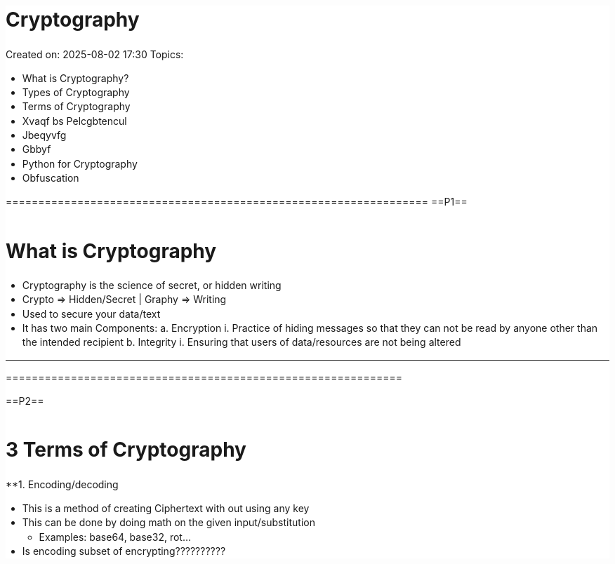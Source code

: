 # Cryptography 
Created on: 2025-08-02 17:30
Topics:
- What is Cryptography?
- Types of Cryptography
- Terms of Cryptography
- Xvaqf bs Pelcgbtencul
- Jbeqyvfg
- Gbbyf 
- Python for Cryptography
- Obfuscation 


=================================================================
==P1==
# What is Cryptography
- Cryptography is the science of secret, or hidden writing
- Crypto => Hidden/Secret | Graphy => Writing
- Used to secure your data/text
- It has two main Components:
	a. Encryption
		i. Practice of hiding messages so that they can not be read by anyone other than the intended recipient
	b. Integrity
		i. Ensuring that users of data/resources are not being altered


----

















=============================================================

==P2==

# 3 Terms of Cryptography
**1. Encoding/decoding
- This is a method of creating Ciphertext with out using any key
- This can be done by doing math on the given input/substitution
	- Examples: base64, base32, rot…
- Is encoding subset of encrypting??????????

